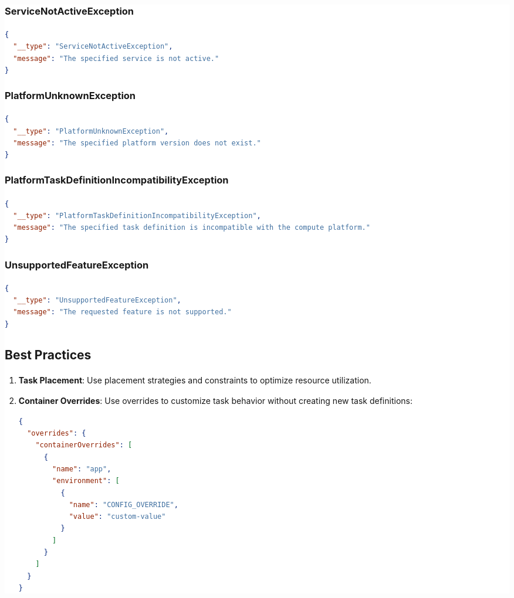 ### ServiceNotActiveException

```json
{
  "__type": "ServiceNotActiveException",
  "message": "The specified service is not active."
}
```

### PlatformUnknownException

```json
{
  "__type": "PlatformUnknownException",
  "message": "The specified platform version does not exist."
}
```

### PlatformTaskDefinitionIncompatibilityException

```json
{
  "__type": "PlatformTaskDefinitionIncompatibilityException",
  "message": "The specified task definition is incompatible with the compute platform."
}
```

### UnsupportedFeatureException

```json
{
  "__type": "UnsupportedFeatureException",
  "message": "The requested feature is not supported."
}
```

## Best Practices

1. **Task Placement**: Use placement strategies and constraints to optimize resource utilization.

2. **Container Overrides**: Use overrides to customize task behavior without creating new task definitions:
   ```json
   {
     "overrides": {
       "containerOverrides": [
         {
           "name": "app",
           "environment": [
             {
               "name": "CONFIG_OVERRIDE",
               "value": "custom-value"
             }
           ]
         }
       ]
     }
   }
   ```
